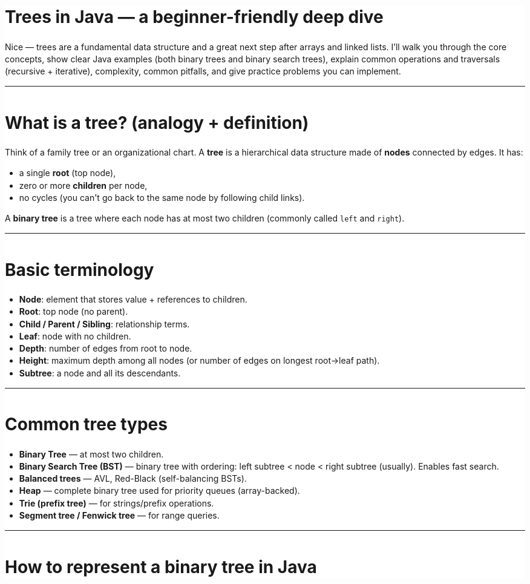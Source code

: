 # Trees in Java — a beginner-friendly deep dive

Nice — trees are a fundamental data structure and a great next step after arrays and linked lists. I’ll walk you through the core concepts, show clear Java examples (both binary trees and binary search trees), explain common operations and traversals (recursive + iterative), complexity, common pitfalls, and give practice problems you can implement.

---

# What is a tree? (analogy + definition)

Think of a family tree or an organizational chart. A **tree** is a hierarchical data structure made of **nodes** connected by edges. It has:

* a single **root** (top node),
* zero or more **children** per node,
* no cycles (you can't go back to the same node by following child links).

A **binary tree** is a tree where each node has at most two children (commonly called `left` and `right`).

---

# Basic terminology

* **Node**: element that stores value + references to children.
* **Root**: top node (no parent).
* **Child / Parent / Sibling**: relationship terms.
* **Leaf**: node with no children.
* **Depth**: number of edges from root to node.
* **Height**: maximum depth among all nodes (or number of edges on longest root→leaf path).
* **Subtree**: a node and all its descendants.

---

# Common tree types

* **Binary Tree** — at most two children.
* **Binary Search Tree (BST)** — binary tree with ordering: left subtree < node < right subtree (usually). Enables fast search.
* **Balanced trees** — AVL, Red-Black (self-balancing BSTs).
* **Heap** — complete binary tree used for priority queues (array-backed).
* **Trie (prefix tree)** — for strings/prefix operations.
* **Segment tree / Fenwick tree** — for range queries.

---

# How to represent a binary tree in Java
